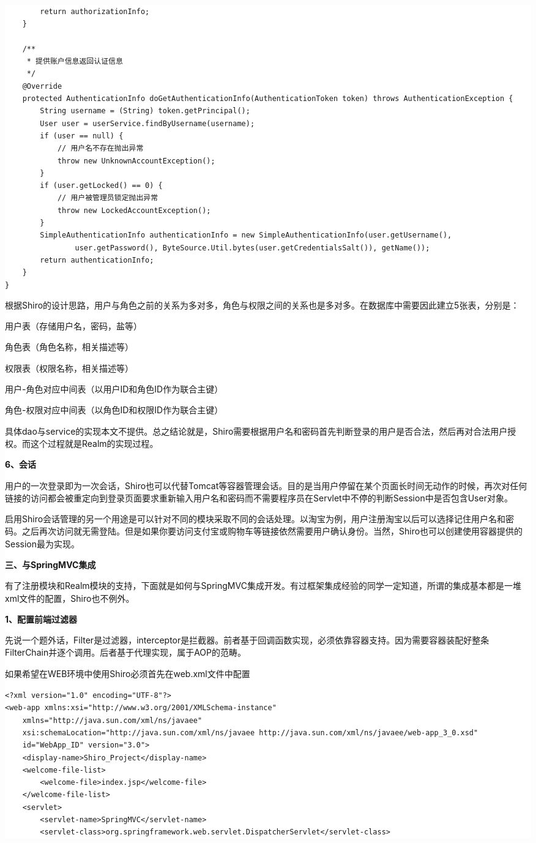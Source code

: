             return authorizationInfo;
        }
    
        /**
         * 提供账户信息返回认证信息
         */
        @Override
        protected AuthenticationInfo doGetAuthenticationInfo(AuthenticationToken token) throws AuthenticationException {
            String username = (String) token.getPrincipal();
            User user = userService.findByUsername(username);
            if (user == null) {
                // 用户名不存在抛出异常
                throw new UnknownAccountException();
            }
            if (user.getLocked() == 0) {
                // 用户被管理员锁定抛出异常
                throw new LockedAccountException();
            }
            SimpleAuthenticationInfo authenticationInfo = new SimpleAuthenticationInfo(user.getUsername(),
                    user.getPassword(), ByteSource.Util.bytes(user.getCredentialsSalt()), getName());
            return authenticationInfo;
        }
    }

根据Shiro的设计思路，用户与角色之前的关系为多对多，角色与权限之间的关系也是多对多。在数据库中需要因此建立5张表，分别是：

用户表（存储用户名，密码，盐等）

角色表（角色名称，相关描述等）

权限表（权限名称，相关描述等）

用户-角色对应中间表（以用户ID和角色ID作为联合主键）

角色-权限对应中间表（以角色ID和权限ID作为联合主键）

具体dao与service的实现本文不提供。总之结论就是，Shiro需要根据用户名和密码首先判断登录的用户是否合法，然后再对合法用户授权。而这个过程就是Realm的实现过程。

**6、会话**

用户的一次登录即为一次会话，Shiro也可以代替Tomcat等容器管理会话。目的是当用户停留在某个页面长时间无动作的时候，再次对任何链接的访问都会被重定向到登录页面要求重新输入用户名和密码而不需要程序员在Servlet中不停的判断Session中是否包含User对象。

启用Shiro会话管理的另一个用途是可以针对不同的模块采取不同的会话处理。以淘宝为例，用户注册淘宝以后可以选择记住用户名和密码。之后再次访问就无需登陆。但是如果你要访问支付宝或购物车等链接依然需要用户确认身份。当然，Shiro也可以创建使用容器提供的Session最为实现。

**三、与SpringMVC集成**

有了注册模块和Realm模块的支持，下面就是如何与SpringMVC集成开发。有过框架集成经验的同学一定知道，所谓的集成基本都是一堆xml文件的配置，Shiro也不例外。

**1、配置前端过滤器**

先说一个题外话，Filter是过滤器，interceptor是拦截器。前者基于回调函数实现，必须依靠容器支持。因为需要容器装配好整条FilterChain并逐个调用。后者基于代理实现，属于AOP的范畴。

如果希望在WEB环境中使用Shiro必须首先在web.xml文件中配置
    
    <?xml version="1.0" encoding="UTF-8"?>
    <web-app xmlns:xsi="http://www.w3.org/2001/XMLSchema-instance"
        xmlns="http://java.sun.com/xml/ns/javaee"
        xsi:schemaLocation="http://java.sun.com/xml/ns/javaee http://java.sun.com/xml/ns/javaee/web-app_3_0.xsd"
        id="WebApp_ID" version="3.0">
        <display-name>Shiro_Project</display-name>
        <welcome-file-list>
            <welcome-file>index.jsp</welcome-file>
        </welcome-file-list>
        <servlet>
            <servlet-name>SpringMVC</servlet-name>
            <servlet-class>org.springframework.web.servlet.DispatcherServlet</servlet-class>